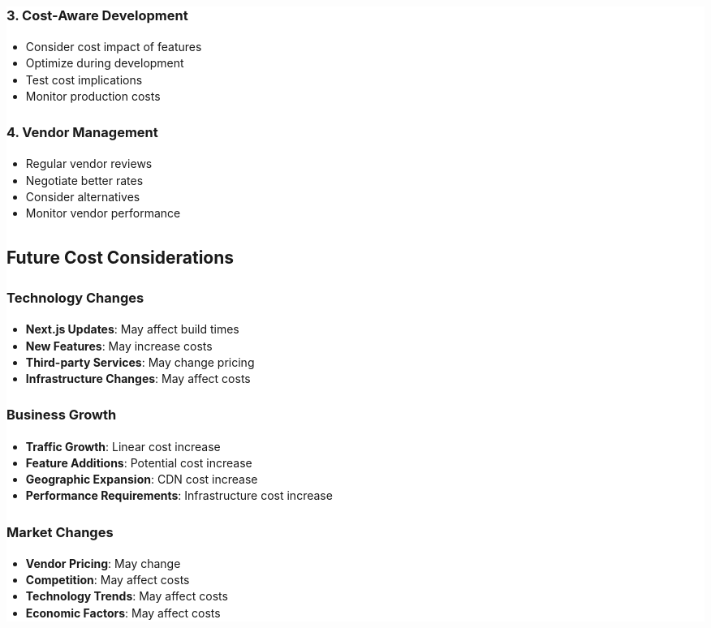 ### 3. Cost-Aware Development
- Consider cost impact of features
- Optimize during development
- Test cost implications
- Monitor production costs

### 4. Vendor Management
- Regular vendor reviews
- Negotiate better rates
- Consider alternatives
- Monitor vendor performance

## Future Cost Considerations

### Technology Changes
- **Next.js Updates**: May affect build times
- **New Features**: May increase costs
- **Third-party Services**: May change pricing
- **Infrastructure Changes**: May affect costs

### Business Growth
- **Traffic Growth**: Linear cost increase
- **Feature Additions**: Potential cost increase
- **Geographic Expansion**: CDN cost increase
- **Performance Requirements**: Infrastructure cost increase

### Market Changes
- **Vendor Pricing**: May change
- **Competition**: May affect costs
- **Technology Trends**: May affect costs
- **Economic Factors**: May affect costs